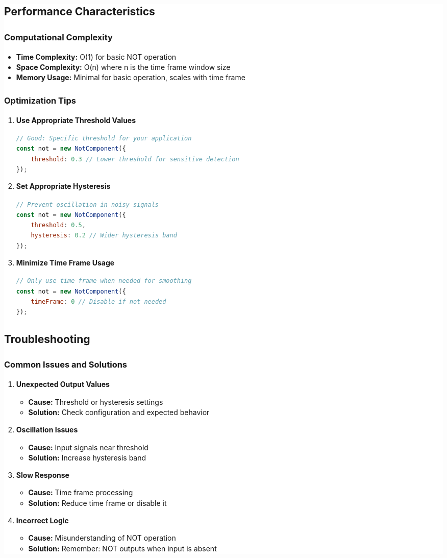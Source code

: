## Performance Characteristics

### Computational Complexity
- **Time Complexity:** O(1) for basic NOT operation
- **Space Complexity:** O(n) where n is the time frame window size
- **Memory Usage:** Minimal for basic operation, scales with time frame

### Optimization Tips

1. **Use Appropriate Threshold Values**
   ```javascript
   // Good: Specific threshold for your application
   const not = new NotComponent({
       threshold: 0.3 // Lower threshold for sensitive detection
   });
   ```

2. **Set Appropriate Hysteresis**
   ```javascript
   // Prevent oscillation in noisy signals
   const not = new NotComponent({
       threshold: 0.5,
       hysteresis: 0.2 // Wider hysteresis band
   });
   ```

3. **Minimize Time Frame Usage**
   ```javascript
   // Only use time frame when needed for smoothing
   const not = new NotComponent({
       timeFrame: 0 // Disable if not needed
   });
   ```

## Troubleshooting

### Common Issues and Solutions

1. **Unexpected Output Values**
   - **Cause:** Threshold or hysteresis settings
   - **Solution:** Check configuration and expected behavior

2. **Oscillation Issues**
   - **Cause:** Input signals near threshold
   - **Solution:** Increase hysteresis band

3. **Slow Response**
   - **Cause:** Time frame processing
   - **Solution:** Reduce time frame or disable it

4. **Incorrect Logic**
   - **Cause:** Misunderstanding of NOT operation
   - **Solution:** Remember: NOT outputs when input is absent
